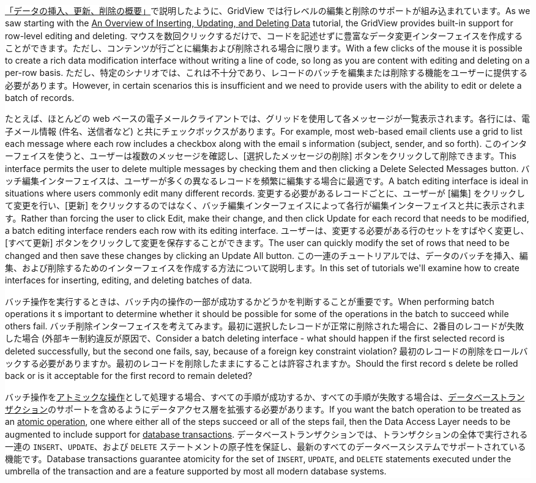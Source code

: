 <span data-ttu-id="2e412-110">[「データの挿入、更新、削除の概要」](../editing-inserting-and-deleting-data/an-overview-of-inserting-updating-and-deleting-data-vb.md)で説明したように、GridView では行レベルの編集と削除のサポートが組み込まれています。</span><span class="sxs-lookup"><span data-stu-id="2e412-110">As we saw starting with the [An Overview of Inserting, Updating, and Deleting Data](../editing-inserting-and-deleting-data/an-overview-of-inserting-updating-and-deleting-data-vb.md) tutorial, the GridView provides built-in support for row-level editing and deleting.</span></span> <span data-ttu-id="2e412-111">マウスを数回クリックするだけで、コードを記述せずに豊富なデータ変更インターフェイスを作成することができます。ただし、コンテンツが行ごとに編集および削除される場合に限ります。</span><span class="sxs-lookup"><span data-stu-id="2e412-111">With a few clicks of the mouse it is possible to create a rich data modification interface without writing a line of code, so long as you are content with editing and deleting on a per-row basis.</span></span> <span data-ttu-id="2e412-112">ただし、特定のシナリオでは、これは不十分であり、レコードのバッチを編集または削除する機能をユーザーに提供する必要があります。</span><span class="sxs-lookup"><span data-stu-id="2e412-112">However, in certain scenarios this is insufficient and we need to provide users with the ability to edit or delete a batch of records.</span></span>

<span data-ttu-id="2e412-113">たとえば、ほとんどの web ベースの電子メールクライアントでは、グリッドを使用して各メッセージが一覧表示されます。各行には、電子メール情報 (件名、送信者など) と共にチェックボックスがあります。</span><span class="sxs-lookup"><span data-stu-id="2e412-113">For example, most web-based email clients use a grid to list each message where each row includes a checkbox along with the email s information (subject, sender, and so forth).</span></span> <span data-ttu-id="2e412-114">このインターフェイスを使うと、ユーザーは複数のメッセージを確認し、[選択したメッセージの削除] ボタンをクリックして削除できます。</span><span class="sxs-lookup"><span data-stu-id="2e412-114">This interface permits the user to delete multiple messages by checking them and then clicking a Delete Selected Messages button.</span></span> <span data-ttu-id="2e412-115">バッチ編集インターフェイスは、ユーザーが多くの異なるレコードを頻繁に編集する場合に最適です。</span><span class="sxs-lookup"><span data-stu-id="2e412-115">A batch editing interface is ideal in situations where users commonly edit many different records.</span></span> <span data-ttu-id="2e412-116">変更する必要があるレコードごとに、ユーザーが [編集] をクリックして変更を行い、[更新] をクリックするのではなく、バッチ編集インターフェイスによって各行が編集インターフェイスと共に表示されます。</span><span class="sxs-lookup"><span data-stu-id="2e412-116">Rather than forcing the user to click Edit, make their change, and then click Update for each record that needs to be modified, a batch editing interface renders each row with its editing interface.</span></span> <span data-ttu-id="2e412-117">ユーザーは、変更する必要がある行のセットをすばやく変更し、[すべて更新] ボタンをクリックして変更を保存することができます。</span><span class="sxs-lookup"><span data-stu-id="2e412-117">The user can quickly modify the set of rows that need to be changed and then save these changes by clicking an Update All button.</span></span> <span data-ttu-id="2e412-118">この一連のチュートリアルでは、データのバッチを挿入、編集、および削除するためのインターフェイスを作成する方法について説明します。</span><span class="sxs-lookup"><span data-stu-id="2e412-118">In this set of tutorials we'll examine how to create interfaces for inserting, editing, and deleting batches of data.</span></span>

<span data-ttu-id="2e412-119">バッチ操作を実行するときは、バッチ内の操作の一部が成功するかどうかを判断することが重要です。</span><span class="sxs-lookup"><span data-stu-id="2e412-119">When performing batch operations it s important to determine whether it should be possible for some of the operations in the batch to succeed while others fail.</span></span> <span data-ttu-id="2e412-120">バッチ削除インターフェイスを考えてみます。最初に選択したレコードが正常に削除された場合に、2番目のレコードが失敗した場合 (外部キー制約違反が原因で、</span><span class="sxs-lookup"><span data-stu-id="2e412-120">Consider a batch deleting interface - what should happen if the first selected record is deleted successfully, but the second one fails, say, because of a foreign key constraint violation?</span></span> <span data-ttu-id="2e412-121">最初のレコードの削除をロールバックする必要がありますか。最初のレコードを削除したままにすることは許容されますか。</span><span class="sxs-lookup"><span data-stu-id="2e412-121">Should the first record s delete be rolled back or is it acceptable for the first record to remain deleted?</span></span>

<span data-ttu-id="2e412-122">バッチ操作を[アトミックな操作](http://en.wikipedia.org/wiki/Atomic_operation)として処理する場合、すべての手順が成功するか、すべての手順が失敗する場合は、[データベーストランザクション](http://en.wikipedia.org/wiki/Database_transaction)のサポートを含めるようにデータアクセス層を拡張する必要があります。</span><span class="sxs-lookup"><span data-stu-id="2e412-122">If you want the batch operation to be treated as an [atomic operation](http://en.wikipedia.org/wiki/Atomic_operation), one where either all of the steps succeed or all of the steps fail, then the Data Access Layer needs to be augmented to include support for [database transactions](http://en.wikipedia.org/wiki/Database_transaction).</span></span> <span data-ttu-id="2e412-123">データベーストランザクションでは、トランザクションの全体で実行される一連の `INSERT`、`UPDATE`、および `DELETE` ステートメントの原子性を保証し、最新のすべてのデータベースシステムでサポートされている機能です。</span><span class="sxs-lookup"><span data-stu-id="2e412-123">Database transactions guarantee atomicity for the set of `INSERT`, `UPDATE`, and `DELETE` statements executed under the umbrella of the transaction and are a feature supported by most all modern database systems.</span></span>

